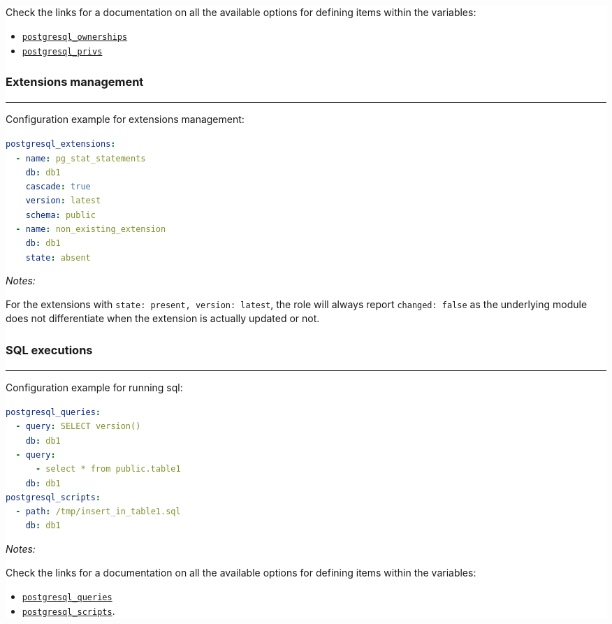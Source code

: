 Check the links for a documentation on all the available options for defining items within the variables:
- [`postgresql_ownerships`](https://docs.ansible.com/ansible/latest/collections/community/postgresql/postgresql_owner_module.html#parameters) 
- [`postgresql_privs`](https://docs.ansible.com/ansible/latest/collections/community/postgresql/postgresql_privs_module.html#parameters)



### Extensions management
----
Configuration example for extensions management:

```yaml
postgresql_extensions:
  - name: pg_stat_statements
    db: db1
    cascade: true
    version: latest
    schema: public
  - name: non_existing_extension
    db: db1
    state: absent
```

_Notes:_

For the extensions with `state: present, version: latest`, the role will always report `changed: false` as the underlying module does not differentiate when the extension is actually updated or not.



### SQL executions
----
Configuration example for running sql:
```yaml
postgresql_queries:
  - query: SELECT version()
    db: db1
  - query:
      - select * from public.table1
    db: db1
postgresql_scripts:
  - path: /tmp/insert_in_table1.sql
    db: db1
```

_Notes:_

Check the links for a documentation on all the available options for defining items within the variables:
- [`postgresql_queries`](https://docs.ansible.com/ansible/latest/collections/community/postgresql/postgresql_query_module.html#parameters)
- [`postgresql_scripts`](https://docs.ansible.com/ansible/latest/collections/community/postgresql/postgresql_script_module.html#parameters).
